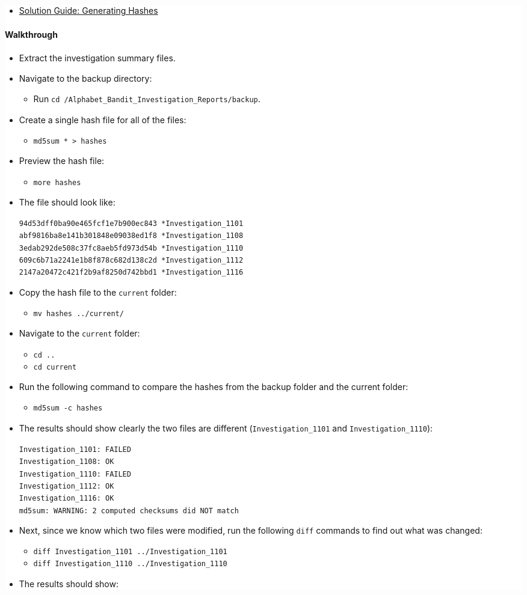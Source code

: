 - [Solution Guide: Generating Hashes](activities/13_Generating_Hashes/solved/readme.md)

#### Walkthrough

- Extract the investigation summary files.

- Navigate to the backup directory:

  - Run `cd /Alphabet_Bandit_Investigation_Reports/backup`.

- Create a single hash file for all of the files:

  - `md5sum * > hashes`

- Preview the hash file:

    - `more hashes`

- The file should look like:

  ```    
  94d53dff0ba90e465fcf1e7b900ec843 *Investigation_1101
  abf9816ba8e141b301848e09038ed1f8 *Investigation_1108
  3edab292de508c37fc8aeb5fd973d54b *Investigation_1110
  609c6b71a2241e1b8f878c682d138c2d *Investigation_1112
  2147a20472c421f2b9af8250d742bbd1 *Investigation_1116
  ```

- Copy the hash file to the `current` folder:

   - `mv hashes ../current/`

- Navigate to the `current` folder:

  - `cd ..`
  - `cd current`

- Run the following command to compare the hashes from the backup folder and the current folder:

  - `md5sum -c hashes`

- The results should show clearly the two files are different (`Investigation_1101` and `Investigation_1110`):

  ```
  Investigation_1101: FAILED
  Investigation_1108: OK
  Investigation_1110: FAILED
  Investigation_1112: OK
  Investigation_1116: OK
  md5sum: WARNING: 2 computed checksums did NOT match
  ```

- Next, since we know which two files were modified, run the following `diff` commands to find out what was changed:

  - `diff Investigation_1101 ../Investigation_1101`
  - `diff Investigation_1110 ../Investigation_1110`

- The results should show:
